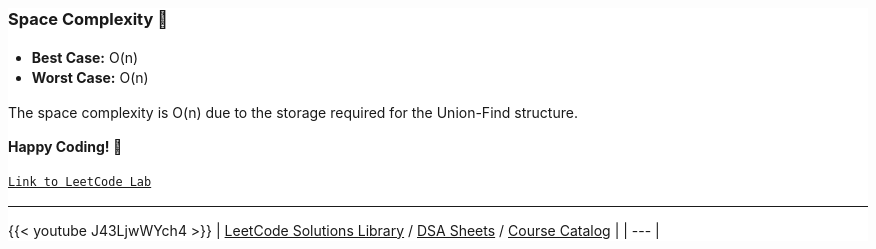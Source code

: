 ### Space Complexity 💾
- **Best Case:** O(n)
- **Worst Case:** O(n)

The space complexity is O(n) due to the storage required for the Union-Find structure.

**Happy Coding! 🎉**


[`Link to LeetCode Lab`](https://leetcode.com/problems/count-the-number-of-complete-components/description/)

---
{{< youtube J43LjwWYch4 >}}
| [LeetCode Solutions Library](https://grid47.xyz/leetcode/) / [DSA Sheets](https://grid47.xyz/sheets/) / [Course Catalog](https://grid47.xyz/courses/) |
| --- |
